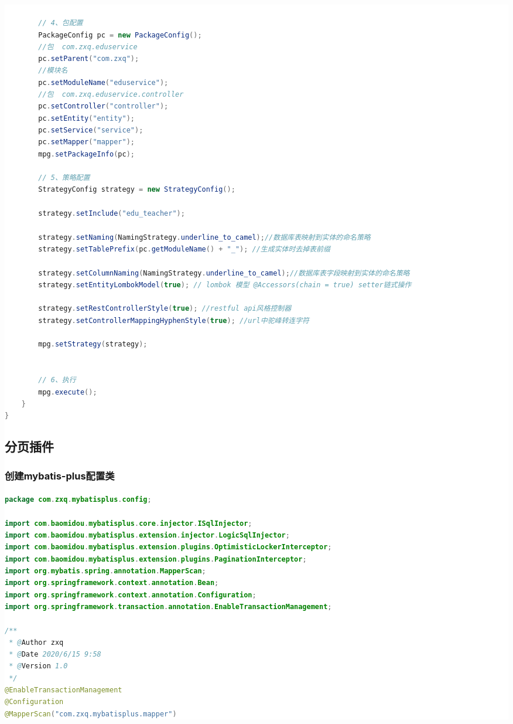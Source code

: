 ```java

        // 4、包配置
        PackageConfig pc = new PackageConfig();
        //包  com.zxq.eduservice
        pc.setParent("com.zxq");
        //模块名
        pc.setModuleName("eduservice");
        //包  com.zxq.eduservice.controller
        pc.setController("controller");
        pc.setEntity("entity");
        pc.setService("service");
        pc.setMapper("mapper");
        mpg.setPackageInfo(pc);

        // 5、策略配置
        StrategyConfig strategy = new StrategyConfig();

        strategy.setInclude("edu_teacher");

        strategy.setNaming(NamingStrategy.underline_to_camel);//数据库表映射到实体的命名策略
        strategy.setTablePrefix(pc.getModuleName() + "_"); //生成实体时去掉表前缀

        strategy.setColumnNaming(NamingStrategy.underline_to_camel);//数据库表字段映射到实体的命名策略
        strategy.setEntityLombokModel(true); // lombok 模型 @Accessors(chain = true) setter链式操作

        strategy.setRestControllerStyle(true); //restful api风格控制器
        strategy.setControllerMappingHyphenStyle(true); //url中驼峰转连字符

        mpg.setStrategy(strategy);


        // 6、执行
        mpg.execute();
    }
}

```

## 分页插件

### 创建mybatis-plus配置类



```java
package com.zxq.mybatisplus.config;

import com.baomidou.mybatisplus.core.injector.ISqlInjector;
import com.baomidou.mybatisplus.extension.injector.LogicSqlInjector;
import com.baomidou.mybatisplus.extension.plugins.OptimisticLockerInterceptor;
import com.baomidou.mybatisplus.extension.plugins.PaginationInterceptor;
import org.mybatis.spring.annotation.MapperScan;
import org.springframework.context.annotation.Bean;
import org.springframework.context.annotation.Configuration;
import org.springframework.transaction.annotation.EnableTransactionManagement;

/**
 * @Author zxq
 * @Date 2020/6/15 9:58
 * @Version 1.0
 */
@EnableTransactionManagement
@Configuration
@MapperScan("com.zxq.mybatisplus.mapper")
```